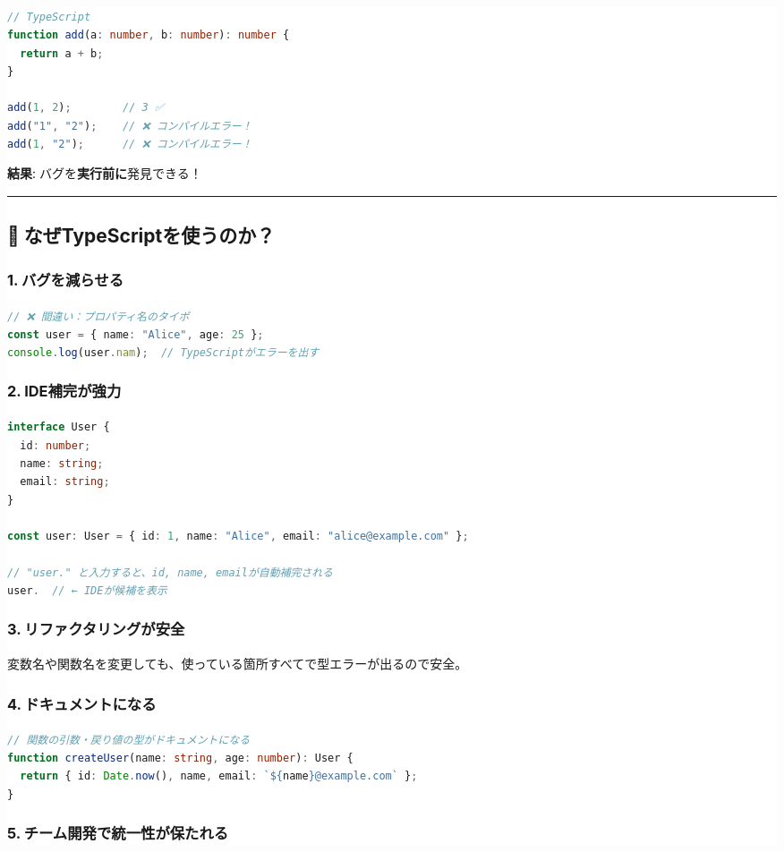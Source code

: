 ```typescript
// TypeScript
function add(a: number, b: number): number {
  return a + b;
}

add(1, 2);        // 3 ✅
add("1", "2");    // ❌ コンパイルエラー！
add(1, "2");      // ❌ コンパイルエラー！
```

**結果**: バグを**実行前に**発見できる！

---

## 🤔 なぜTypeScriptを使うのか？

### 1. バグを減らせる

```typescript
// ❌ 間違い：プロパティ名のタイポ
const user = { name: "Alice", age: 25 };
console.log(user.nam);  // TypeScriptがエラーを出す
```

### 2. IDE補完が強力

```typescript
interface User {
  id: number;
  name: string;
  email: string;
}

const user: User = { id: 1, name: "Alice", email: "alice@example.com" };

// "user." と入力すると、id, name, emailが自動補完される
user.  // ← IDEが候補を表示
```

### 3. リファクタリングが安全

変数名や関数名を変更しても、使っている箇所すべてで型エラーが出るので安全。

### 4. ドキュメントになる

```typescript
// 関数の引数・戻り値の型がドキュメントになる
function createUser(name: string, age: number): User {
  return { id: Date.now(), name, email: `${name}@example.com` };
}
```

### 5. チーム開発で統一性が保たれる

